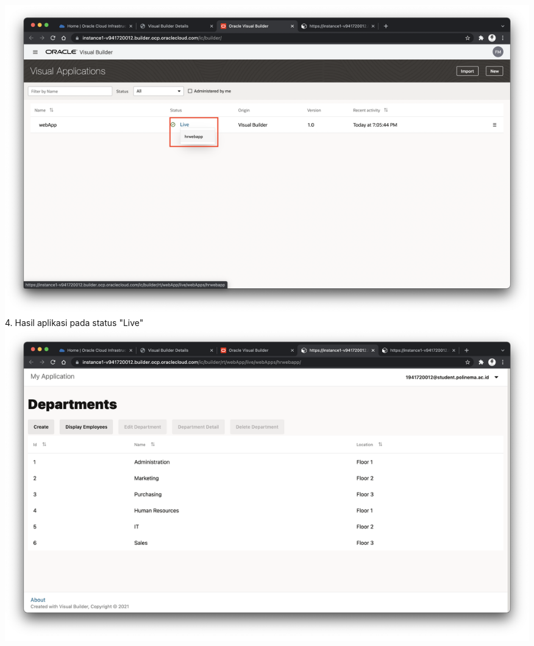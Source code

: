 ![Screenshot](img/praktikum/publish/3.png)
4. Hasil aplikasi pada status "Live"
![Screenshot](img/praktikum/publish/4.png)
